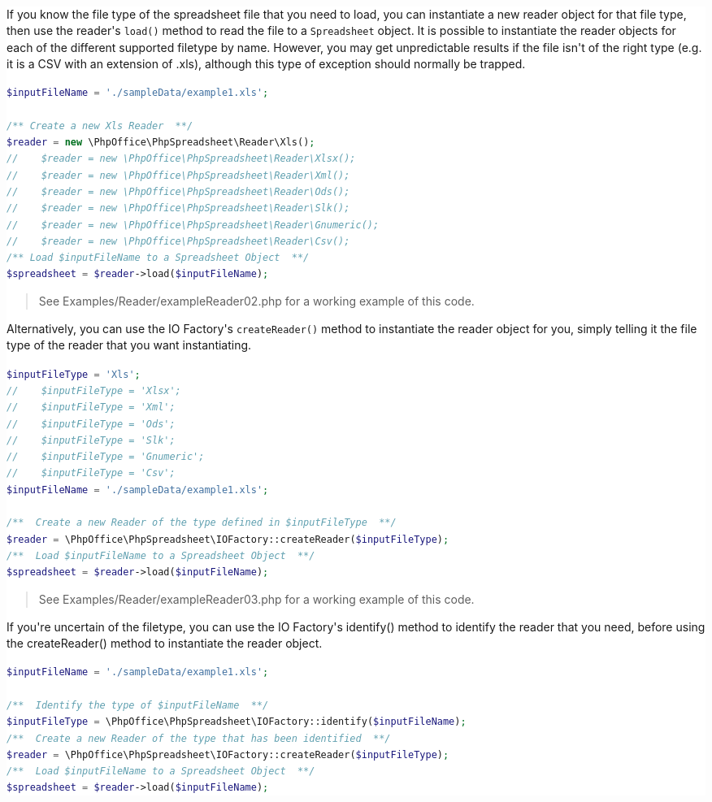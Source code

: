 If you know the file type of the spreadsheet file that you need to load,
you can instantiate a new reader object for that file type, then use the
reader's `load()` method to read the file to a `Spreadsheet` object. It is
possible to instantiate the reader objects for each of the different
supported filetype by name. However, you may get unpredictable results
if the file isn't of the right type (e.g. it is a CSV with an extension
of .xls), although this type of exception should normally be trapped.

``` php
$inputFileName = './sampleData/example1.xls';

/** Create a new Xls Reader  **/
$reader = new \PhpOffice\PhpSpreadsheet\Reader\Xls();
//    $reader = new \PhpOffice\PhpSpreadsheet\Reader\Xlsx();
//    $reader = new \PhpOffice\PhpSpreadsheet\Reader\Xml();
//    $reader = new \PhpOffice\PhpSpreadsheet\Reader\Ods();
//    $reader = new \PhpOffice\PhpSpreadsheet\Reader\Slk();
//    $reader = new \PhpOffice\PhpSpreadsheet\Reader\Gnumeric();
//    $reader = new \PhpOffice\PhpSpreadsheet\Reader\Csv();
/** Load $inputFileName to a Spreadsheet Object  **/
$spreadsheet = $reader->load($inputFileName);
```

> See Examples/Reader/exampleReader02.php for a working example of this
> code.

Alternatively, you can use the IO Factory's `createReader()` method to
instantiate the reader object for you, simply telling it the file type
of the reader that you want instantiating.

``` php
$inputFileType = 'Xls';
//    $inputFileType = 'Xlsx';
//    $inputFileType = 'Xml';
//    $inputFileType = 'Ods';
//    $inputFileType = 'Slk';
//    $inputFileType = 'Gnumeric';
//    $inputFileType = 'Csv';
$inputFileName = './sampleData/example1.xls';

/**  Create a new Reader of the type defined in $inputFileType  **/
$reader = \PhpOffice\PhpSpreadsheet\IOFactory::createReader($inputFileType);
/**  Load $inputFileName to a Spreadsheet Object  **/
$spreadsheet = $reader->load($inputFileName);
```

> See Examples/Reader/exampleReader03.php for a working example of this
> code.

If you're uncertain of the filetype, you can use the IO Factory's
identify() method to identify the reader that you need, before using the
createReader() method to instantiate the reader object.

``` php
$inputFileName = './sampleData/example1.xls';

/**  Identify the type of $inputFileName  **/
$inputFileType = \PhpOffice\PhpSpreadsheet\IOFactory::identify($inputFileName);
/**  Create a new Reader of the type that has been identified  **/
$reader = \PhpOffice\PhpSpreadsheet\IOFactory::createReader($inputFileType);
/**  Load $inputFileName to a Spreadsheet Object  **/
$spreadsheet = $reader->load($inputFileName);
```
